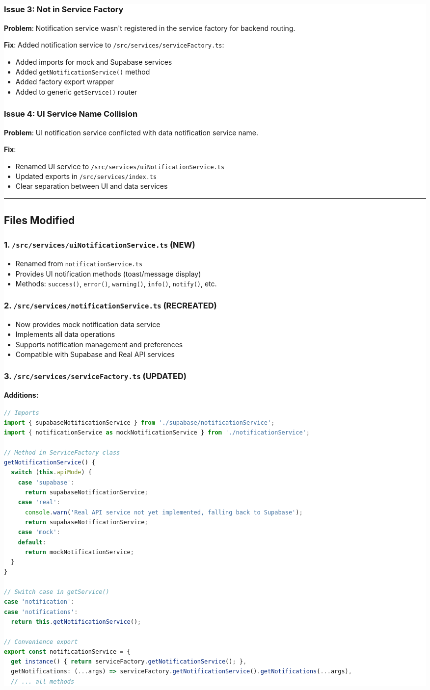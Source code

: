 ### Issue 3: Not in Service Factory
**Problem**: Notification service wasn't registered in the service factory for backend routing.

**Fix**: Added notification service to `/src/services/serviceFactory.ts`:
- Added imports for mock and Supabase services
- Added `getNotificationService()` method
- Added factory export wrapper
- Added to generic `getService()` router

### Issue 4: UI Service Name Collision
**Problem**: UI notification service conflicted with data notification service name.

**Fix**: 
- Renamed UI service to `/src/services/uiNotificationService.ts`
- Updated exports in `/src/services/index.ts`
- Clear separation between UI and data services

---

## Files Modified

### 1. `/src/services/uiNotificationService.ts` (NEW)
- Renamed from `notificationService.ts`
- Provides UI notification methods (toast/message display)
- Methods: `success()`, `error()`, `warning()`, `info()`, `notify()`, etc.

### 2. `/src/services/notificationService.ts` (RECREATED)
- Now provides mock notification data service
- Implements all data operations
- Supports notification management and preferences
- Compatible with Supabase and Real API services

### 3. `/src/services/serviceFactory.ts` (UPDATED)
**Additions:**
```typescript
// Imports
import { supabaseNotificationService } from './supabase/notificationService';
import { notificationService as mockNotificationService } from './notificationService';

// Method in ServiceFactory class
getNotificationService() {
  switch (this.apiMode) {
    case 'supabase':
      return supabaseNotificationService;
    case 'real':
      console.warn('Real API service not yet implemented, falling back to Supabase');
      return supabaseNotificationService;
    case 'mock':
    default:
      return mockNotificationService;
  }
}

// Switch case in getService()
case 'notification':
case 'notifications':
  return this.getNotificationService();

// Convenience export
export const notificationService = {
  get instance() { return serviceFactory.getNotificationService(); },
  getNotifications: (...args) => serviceFactory.getNotificationService().getNotifications(...args),
  // ... all methods
```